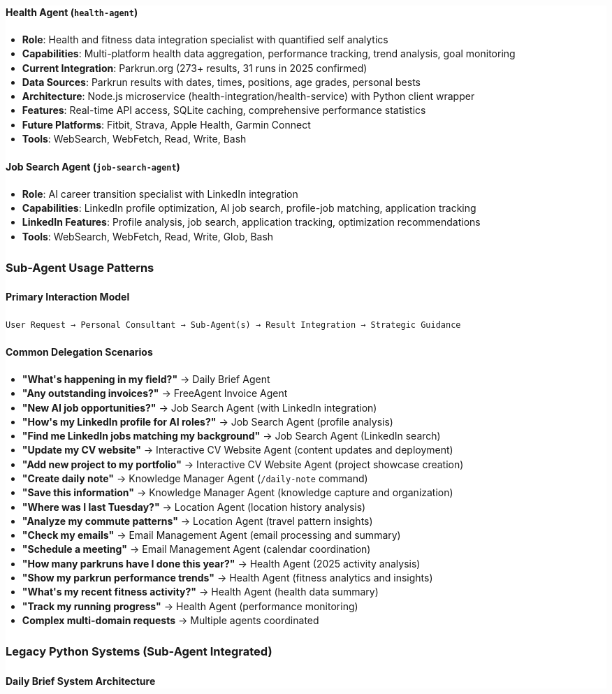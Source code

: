 #### Health Agent (`health-agent`)
- **Role**: Health and fitness data integration specialist with quantified self analytics
- **Capabilities**: Multi-platform health data aggregation, performance tracking, trend analysis, goal monitoring
- **Current Integration**: Parkrun.org (273+ results, 31 runs in 2025 confirmed)
- **Data Sources**: Parkrun results with dates, times, positions, age grades, personal bests
- **Architecture**: Node.js microservice (health-integration/health-service) with Python client wrapper
- **Features**: Real-time API access, SQLite caching, comprehensive performance statistics
- **Future Platforms**: Fitbit, Strava, Apple Health, Garmin Connect
- **Tools**: WebSearch, WebFetch, Read, Write, Bash

#### Job Search Agent (`job-search-agent`)
- **Role**: AI career transition specialist with LinkedIn integration
- **Capabilities**: LinkedIn profile optimization, AI job search, profile-job matching, application tracking
- **LinkedIn Features**: Profile analysis, job search, application tracking, optimization recommendations
- **Tools**: WebSearch, WebFetch, Read, Write, Glob, Bash

### Sub-Agent Usage Patterns

#### Primary Interaction Model
```
User Request → Personal Consultant → Sub-Agent(s) → Result Integration → Strategic Guidance
```

#### Common Delegation Scenarios
- **"What's happening in my field?"** → Daily Brief Agent
- **"Any outstanding invoices?"** → FreeAgent Invoice Agent  
- **"New AI job opportunities?"** → Job Search Agent (with LinkedIn integration)
- **"How's my LinkedIn profile for AI roles?"** → Job Search Agent (profile analysis)
- **"Find me LinkedIn jobs matching my background"** → Job Search Agent (LinkedIn search)
- **"Update my CV website"** → Interactive CV Website Agent (content updates and deployment)
- **"Add new project to my portfolio"** → Interactive CV Website Agent (project showcase creation)
- **"Create daily note"** → Knowledge Manager Agent (`/daily-note` command)
- **"Save this information"** → Knowledge Manager Agent (knowledge capture and organization)
- **"Where was I last Tuesday?"** → Location Agent (location history analysis)
- **"Analyze my commute patterns"** → Location Agent (travel pattern insights)
- **"Check my emails"** → Email Management Agent (email processing and summary)
- **"Schedule a meeting"** → Email Management Agent (calendar coordination)
- **"How many parkruns have I done this year?"** → Health Agent (2025 activity analysis)
- **"Show my parkrun performance trends"** → Health Agent (fitness analytics and insights)
- **"What's my recent fitness activity?"** → Health Agent (health data summary)
- **"Track my running progress"** → Health Agent (performance monitoring)
- **Complex multi-domain requests** → Multiple agents coordinated

### Legacy Python Systems (Sub-Agent Integrated)

#### Daily Brief System Architecture
